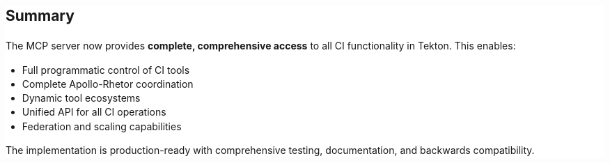 ## Summary

The MCP server now provides **complete, comprehensive access** to all CI functionality in Tekton. This enables:

- Full programmatic control of CI tools
- Complete Apollo-Rhetor coordination
- Dynamic tool ecosystems
- Unified API for all CI operations
- Federation and scaling capabilities

The implementation is production-ready with comprehensive testing, documentation, and backwards compatibility.